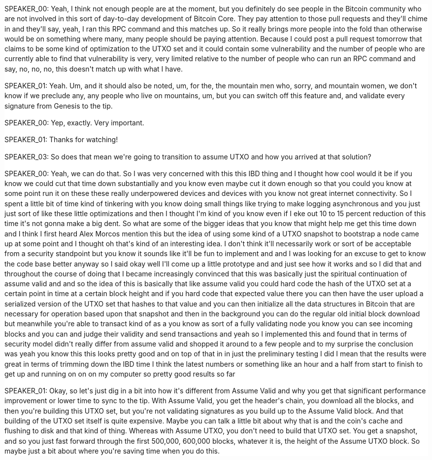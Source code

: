 SPEAKER_00: Yeah, I think not enough people are at the moment, but you definitely do see people in the Bitcoin community who are not involved in this sort of day-to-day development of Bitcoin Core. They pay attention to those pull requests and they'll chime in and they'll say, yeah, I ran this RPC command and this matches up. So it really brings more people into the fold than otherwise would be on something where many, many people should be paying attention. Because I could post a pull request tomorrow that claims to be some kind of optimization to the UTXO set and it could contain some vulnerability and the number of people who are currently able to find that vulnerability is very, very limited relative to the number of people who can run an RPC command and say, no, no, no, this doesn't match up with what I have.

SPEAKER_01: Yeah. Um, and it should also be noted, um, for the, the mountain men who, sorry, and mountain women, we don't know if we preclude any, any people who live on mountains, um, but you can switch off this feature and, and validate every signature from Genesis to the tip.

SPEAKER_00: Yep, exactly. Very important.

SPEAKER_01: Thanks for watching!

SPEAKER_03: So does that mean we're going to transition to assume UTXO and how you arrived at that solution?

SPEAKER_00: Yeah, we can do that. So I was very concerned with this this IBD thing and I thought how cool would it be if you know we could cut that time down substantially and you know even maybe cut it down enough so that you could you know at some point run it on these these really underpowered devices and devices with you know not great internet connectivity. So I spent a little bit of time kind of tinkering with you know doing small things like trying to make logging asynchronous and you just just sort of like these little optimizations and then I thought I'm kind of you know even if I eke out 10 to 15 percent reduction of this time it's not gonna make a big dent. So what are some of the bigger ideas that you know that might help me get this time down and I think I first heard Alex Morcos mention this but the idea of using some kind of a UTXO snapshot to bootstrap a node came up at some point and I thought oh that's kind of an interesting idea. I don't think it'll necessarily work or sort of be acceptable from a security standpoint but you know it sounds like it'll be fun to implement and and I was looking for an excuse to get to know the code base better anyway so I said okay well I'll come up a little prototype and and just see how it works and so I did that and throughout the course of doing that I became increasingly convinced that this was basically just the spiritual continuation of assume valid and and so the idea of this is basically that like assume valid you could hard code the hash of the UTXO set at a certain point in time at a certain block height and if you hard code that expected value there you can then have the user upload a serialized version of the UTXO set that hashes to that value and you can then initialize all the data structures in Bitcoin that are necessary for operation based upon that snapshot and then in the background you can do the regular old initial block download but meanwhile you're able to transact kind of as a you know as sort of a fully validating node you know you can see incoming blocks and you can and judge their validity and send transactions and yeah so I implemented this and found that in terms of security model didn't really differ from assume valid and shopped it around to a few people and to my surprise the conclusion was yeah you know this this looks pretty good and on top of that in in just the preliminary testing I did I mean that the results were great in terms of trimming down the IBD time I think the latest numbers or something like an hour and a half from start to finish to get up and running on on on my computer so pretty good results so far

SPEAKER_01: Okay, so let's just dig in a bit into how it's different from Assume Valid and why you get that significant performance improvement or lower time to sync to the tip. With Assume Valid, you get the header's chain, you download all the blocks, and then you're building this UTXO set, but you're not validating signatures as you build up to the Assume Valid block. And that building of the UTXO set itself is quite expensive. Maybe you can talk a little bit about why that is and the coin's cache and flushing to disk and that kind of thing. Whereas with Assume UTXO, you don't need to build that UTXO set. You get a snapshot, and so you just fast forward through the first 500,000, 600,000 blocks, whatever it is, the height of the Assume UTXO block. So maybe just a bit about where you're saving time when you do this.
